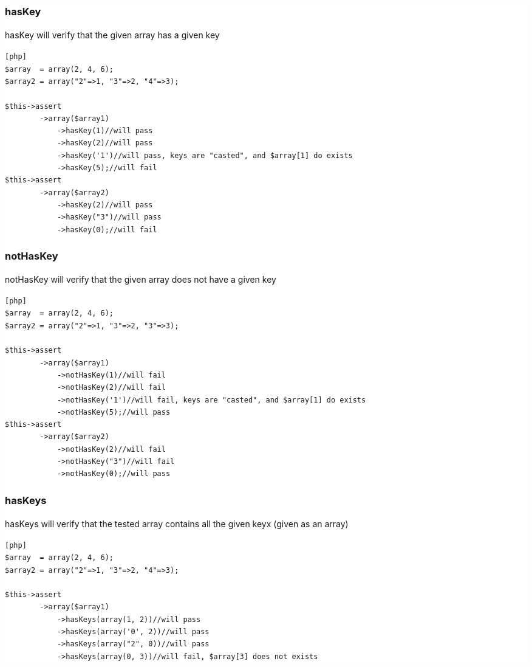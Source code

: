 ### hasKey ###

hasKey will verify that the given array has a given key

    [php]
    $array  = array(2, 4, 6);
    $array2 = array("2"=>1, "3"=>2, "4"=>3);

    $this->assert
            ->array($array1)
                ->hasKey(1)//will pass
                ->hasKey(2)//will pass
                ->hasKey('1')//will pass, keys are "casted", and $array[1] do exists
                ->hasKey(5);//will fail
    $this->assert
            ->array($array2)
                ->hasKey(2)//will pass
                ->hasKey("3")//will pass
                ->hasKey(0);//will fail

### notHasKey ###

notHasKey will verify that the given array does not have a given key

    [php]
    $array  = array(2, 4, 6);
    $array2 = array("2"=>1, "3"=>2, "3"=>3);

    $this->assert
            ->array($array1)
                ->notHasKey(1)//will fail
                ->notHasKey(2)//will fail
                ->notHasKey('1')//will fail, keys are "casted", and $array[1] do exists
                ->notHasKey(5);//will pass
    $this->assert
            ->array($array2)
                ->notHasKey(2)//will fail
                ->notHasKey("3")//will fail
                ->notHasKey(0);//will pass

### hasKeys ###

hasKeys will verify that the tested array contains all the given keyx (given as an array)

    [php]
    $array  = array(2, 4, 6);
    $array2 = array("2"=>1, "3"=>2, "4"=>3);

    $this->assert
            ->array($array1)
                ->hasKeys(array(1, 2))//will pass
                ->hasKeys(array('0', 2))//will pass
                ->hasKeys(array("2", 0))//will pass
                ->hasKeys(array(0, 3))//will fail, $array[3] does not exists
